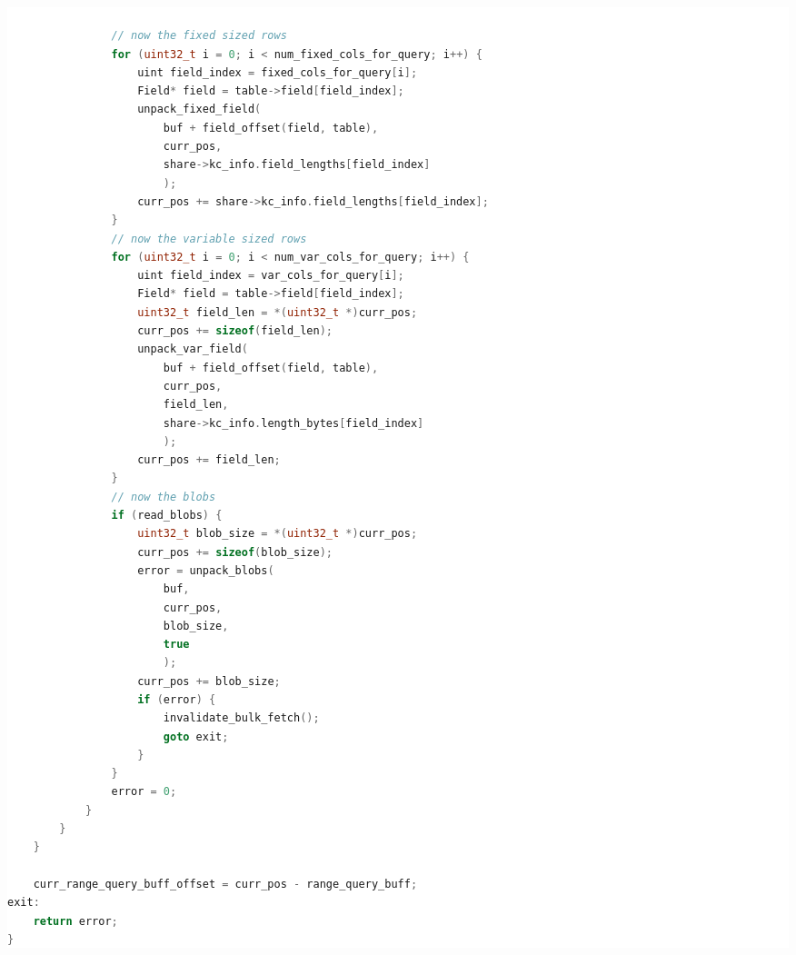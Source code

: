 ```cpp

                // now the fixed sized rows
                for (uint32_t i = 0; i < num_fixed_cols_for_query; i++) {
                    uint field_index = fixed_cols_for_query[i];
                    Field* field = table->field[field_index];
                    unpack_fixed_field(
                        buf + field_offset(field, table),
                        curr_pos,
                        share->kc_info.field_lengths[field_index]
                        );
                    curr_pos += share->kc_info.field_lengths[field_index];
                }
                // now the variable sized rows
                for (uint32_t i = 0; i < num_var_cols_for_query; i++) {
                    uint field_index = var_cols_for_query[i];
                    Field* field = table->field[field_index];
                    uint32_t field_len = *(uint32_t *)curr_pos;
                    curr_pos += sizeof(field_len);
                    unpack_var_field(
                        buf + field_offset(field, table),
                        curr_pos,
                        field_len,
                        share->kc_info.length_bytes[field_index]
                        );
                    curr_pos += field_len;
                }
                // now the blobs
                if (read_blobs) {
                    uint32_t blob_size = *(uint32_t *)curr_pos;
                    curr_pos += sizeof(blob_size);
                    error = unpack_blobs(
                        buf,
                        curr_pos,
                        blob_size,
                        true
                        );
                    curr_pos += blob_size;
                    if (error) {
                        invalidate_bulk_fetch();
                        goto exit;
                    }
                }
                error = 0;
            }
        }
    }

    curr_range_query_buff_offset = curr_pos - range_query_buff;
exit:
    return error;
}

```


[0]: http://mysql.taobao.org/monthly/2015/04/03/